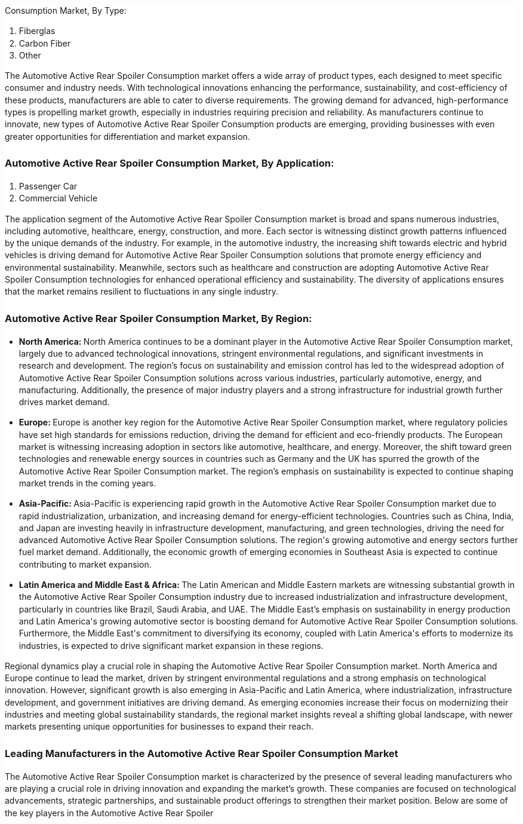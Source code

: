 Consumption Market, By Type:<br /></strong></h3><ol><li>Fiberglas<li> Carbon Fiber<li> Other</li></ol><p>The Automotive Active Rear Spoiler Consumption market offers a wide array of product types, each designed to meet specific consumer and industry needs. With technological innovations enhancing the performance, sustainability, and cost-efficiency of these products, manufacturers are able to cater to diverse requirements. The growing demand for advanced, high-performance types is propelling market growth, especially in industries requiring precision and reliability. As manufacturers continue to innovate, new types of Automotive Active Rear Spoiler Consumption products are emerging, providing businesses with even greater opportunities for differentiation and market expansion.</p><h3>Automotive Active Rear Spoiler Consumption Market,&nbsp;By Application:</h3><ol><li>Passenger Car<li> Commercial Vehicle</li></ol><p>The application segment of the Automotive Active Rear Spoiler Consumption market is broad and spans numerous industries, including automotive, healthcare, energy, construction, and more. Each sector is witnessing distinct growth patterns influenced by the unique demands of the industry. For example, in the automotive industry, the increasing shift towards electric and hybrid vehicles is driving demand for Automotive Active Rear Spoiler Consumption solutions that promote energy efficiency and environmental sustainability. Meanwhile, sectors such as healthcare and construction are adopting Automotive Active Rear Spoiler Consumption technologies for enhanced operational efficiency and sustainability. The diversity of applications ensures that the market remains resilient to fluctuations in any single industry.</p><h3>Automotive Active Rear Spoiler Consumption Market, By Region:</h3><ul><li><p><strong>North America:&nbsp;</strong>North America continues to be a dominant player in the Automotive Active Rear Spoiler Consumption market, largely due to advanced technological innovations, stringent environmental regulations, and significant investments in research and development. The region&rsquo;s focus on sustainability and emission control has led to the widespread adoption of Automotive Active Rear Spoiler Consumption solutions across various industries, particularly automotive, energy, and manufacturing. Additionally, the presence of major industry players and a strong infrastructure for industrial growth further drives market demand.</p></li><li><p><strong><strong>Europe:&nbsp;</strong></strong>Europe is another key region for the Automotive Active Rear Spoiler Consumption market, where regulatory policies have set high standards for emissions reduction, driving the demand for efficient and eco-friendly products. The European market is witnessing increasing adoption in sectors like automotive, healthcare, and energy. Moreover, the shift toward green technologies and renewable energy sources in countries such as Germany and the UK has spurred the growth of the Automotive Active Rear Spoiler Consumption market. The region&rsquo;s emphasis on sustainability is expected to continue shaping market trends in the coming years.</p></li><li><p><strong><strong>Asia-Pacific:&nbsp;</strong></strong>Asia-Pacific is experiencing rapid growth in the Automotive Active Rear Spoiler Consumption market due to rapid industrialization, urbanization, and increasing demand for energy-efficient technologies. Countries such as China, India, and Japan are investing heavily in infrastructure development, manufacturing, and green technologies, driving the need for advanced Automotive Active Rear Spoiler Consumption solutions. The region's growing automotive and energy sectors further fuel market demand. Additionally, the economic growth of emerging economies in Southeast Asia is expected to continue contributing to market expansion.</p></li><li><p><strong><strong>Latin America and Middle East &amp; Africa:&nbsp;</strong></strong>The Latin American and Middle Eastern markets are witnessing substantial growth in the Automotive Active Rear Spoiler Consumption industry due to increased industrialization and infrastructure development, particularly in countries like Brazil, Saudi Arabia, and UAE. The Middle East&rsquo;s emphasis on sustainability in energy production and Latin America's growing automotive sector is boosting demand for Automotive Active Rear Spoiler Consumption solutions. Furthermore, the Middle East's commitment to diversifying its economy, coupled with Latin America's efforts to modernize its industries, is expected to drive significant market expansion in these regions.</p></li></ul><p>Regional dynamics play a crucial role in shaping the Automotive Active Rear Spoiler Consumption market. North America and Europe continue to lead the market, driven by stringent environmental regulations and a strong emphasis on technological innovation. However, significant growth is also emerging in Asia-Pacific and Latin America, where industrialization, infrastructure development, and government initiatives are driving demand. As emerging economies increase their focus on modernizing their industries and meeting global sustainability standards, the regional market insights reveal a shifting global landscape, with newer markets presenting unique opportunities for businesses to expand their reach.</p><h3><strong>Leading Manufacturers in the Automotive Active Rear Spoiler Consumption Market</strong></h3><p>The Automotive Active Rear Spoiler Consumption market is characterized by the presence of several leading manufacturers who are playing a crucial role in driving innovation and expanding the market&rsquo;s growth. These companies are focused on technological advancements, strategic partnerships, and sustainable product offerings to strengthen their market position. Below are some of the key players in the Automotive Active Rear Spoiler
